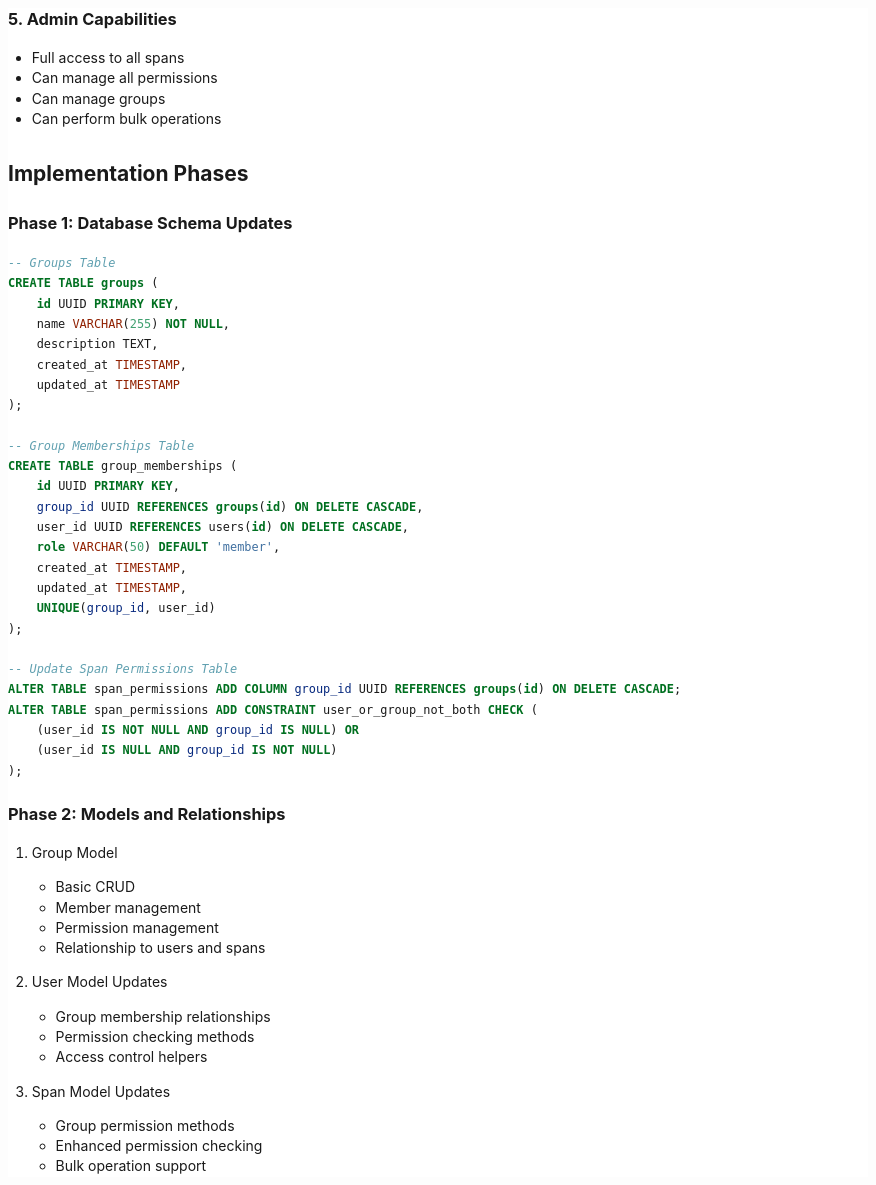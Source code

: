 ### 5. Admin Capabilities
- Full access to all spans
- Can manage all permissions
- Can manage groups
- Can perform bulk operations

## Implementation Phases

### Phase 1: Database Schema Updates
```sql
-- Groups Table
CREATE TABLE groups (
    id UUID PRIMARY KEY,
    name VARCHAR(255) NOT NULL,
    description TEXT,
    created_at TIMESTAMP,
    updated_at TIMESTAMP
);

-- Group Memberships Table
CREATE TABLE group_memberships (
    id UUID PRIMARY KEY,
    group_id UUID REFERENCES groups(id) ON DELETE CASCADE,
    user_id UUID REFERENCES users(id) ON DELETE CASCADE,
    role VARCHAR(50) DEFAULT 'member',
    created_at TIMESTAMP,
    updated_at TIMESTAMP,
    UNIQUE(group_id, user_id)
);

-- Update Span Permissions Table
ALTER TABLE span_permissions ADD COLUMN group_id UUID REFERENCES groups(id) ON DELETE CASCADE;
ALTER TABLE span_permissions ADD CONSTRAINT user_or_group_not_both CHECK (
    (user_id IS NOT NULL AND group_id IS NULL) OR 
    (user_id IS NULL AND group_id IS NOT NULL)
);
```

### Phase 2: Models and Relationships
1. Group Model
   - Basic CRUD
   - Member management
   - Permission management
   - Relationship to users and spans

2. User Model Updates
   - Group membership relationships
   - Permission checking methods
   - Access control helpers

3. Span Model Updates
   - Group permission methods
   - Enhanced permission checking
   - Bulk operation support
